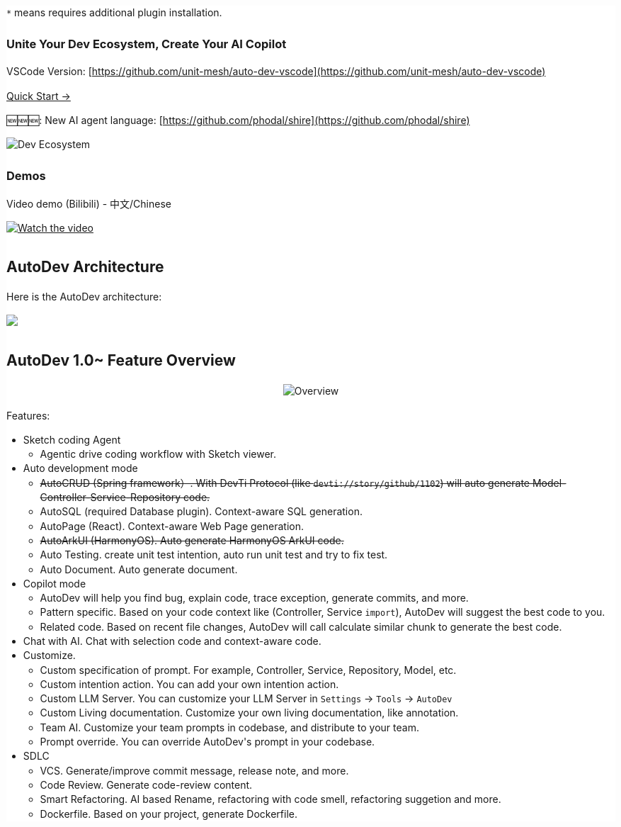 `*` means requires additional plugin installation.

### Unite Your Dev Ecosystem, Create Your AI Copilot

VSCode Version: [https://github.com/unit-mesh/auto-dev-vscode](https://github.com/unit-mesh/auto-dev-vscode)

[Quick Start →](https://ide.unitmesh.cc/quick-start)

🆕🆕🆕: New AI agent language: [https://github.com/phodal/shire](https://github.com/phodal/shire)

![Dev Ecosystem](https://shire.run/images/shire-ecology-system.png)

### Demos

Video demo (Bilibili) - 中文/Chinese

[![Watch the video](https://img.youtube.com/vi/1m3HJzw0YhA/sddefault.jpg)](https://www.bilibili.com/video/BV115c6eUEps/)

## AutoDev Architecture

Here is the AutoDev architecture:

![](docs/autodev-arch.svg)

## AutoDev 1.0~ Feature Overview

<p align="center">
  <img src="https://ide.unitmesh.cc/img/autodev-overview.svg" width="100%" height="100%"  alt="Overview" />
</p>

Features:

- Sketch coding Agent
    - Agentic drive coding workflow with Sketch viewer.
- Auto development mode
    - ~~AutoCRUD (Spring framework）. With DevTi Protocol (like `devti://story/github/1102`) will auto
      generate Model-Controller-Service-Repository code.~~
    - AutoSQL (required Database plugin). Context-aware SQL generation.
    - AutoPage (React). Context-aware Web Page generation.
    - ~~AutoArkUI (HarmonyOS). Auto generate HarmonyOS ArkUI code.~~
    - Auto Testing. create unit test intention, auto run unit test and try to fix test.
    - Auto Document. Auto generate document.
- Copilot mode
    - AutoDev will help you find bug, explain code, trace exception, generate commits, and more.
    - Pattern specific. Based on your code context like (Controller, Service `import`), AutoDev will suggest the best
      code to you.
    - Related code. Based on recent file changes, AutoDev will call calculate similar chunk to generate the best code.
- Chat with AI. Chat with selection code and context-aware code.
- Customize.
    - Custom specification of prompt. For example, Controller, Service, Repository, Model, etc.
    - Custom intention action. You can add your own intention action.
    - Custom LLM Server. You can customize your LLM Server in `Settings` -> `Tools` -> `AutoDev`
    - Custom Living documentation. Customize your own living documentation, like annotation.
    - Team AI. Customize your team prompts in codebase, and distribute to your team.
    - Prompt override. You can override AutoDev's prompt in your codebase.
- SDLC
    - VCS. Generate/improve commit message, release note, and more.
    - Code Review. Generate code-review content.
    - Smart Refactoring. AI based Rename, refactoring with code smell, refactoring suggetion and more.
    - Dockerfile. Based on your project, generate Dockerfile.